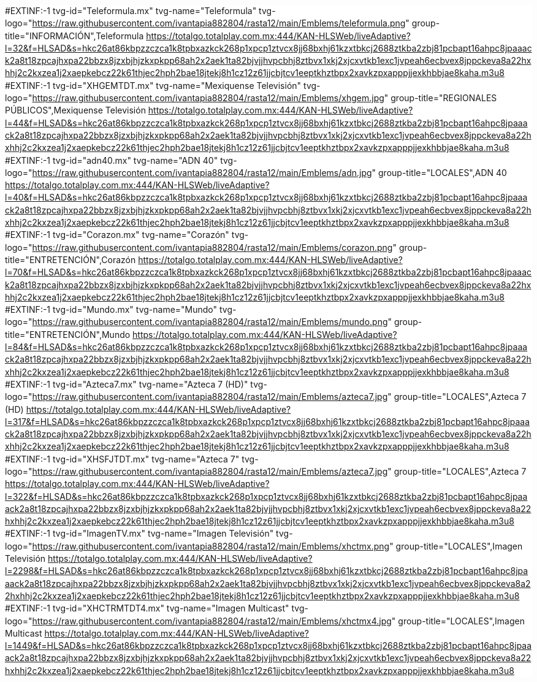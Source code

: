 #EXTINF:-1 tvg-id="Teleformula.mx" tvg-name="Teleformula" tvg-logo="https://raw.githubusercontent.com/ivantapia882804/rasta12/main/Emblems/teleformula.png" group-title="INFORMACIÓN",Teleformula
https://totalgo.totalplay.com.mx:444/KAN-HLSWeb/liveAdaptive?l=32&f=HLSAD&s=hkc26at86kbpzzczca1k8tpbxazkck268p1xpcp1ztvcx8jj68bxhj61kzxtbkcj2688ztkba2zbj81pcbapt16ahpc8jpaaack2a8t18zpcajhxpa22bbzx8jzxbjhjzkxpkpp68ah2x2aek1ta82bjvjjhvpcbhj8ztbvx1xkj2xjcxvtkb1exc1jvpeah6ecbvex8jppckeva8a22hxhhj2c2kxzea1j2xaepkebcz22k61thjec2hph2bae18jtekj8h1cz12z61jjcbjtcv1eeptkhztbpx2xavkzpxapppjjexkhbbjae8kaha.m3u8
#EXTINF:-1 tvg-id="XHGEMTDT.mx" tvg-name="Mexiquense Televisión" tvg-logo="https://raw.githubusercontent.com/ivantapia882804/rasta12/main/Emblems/xhgem.jpg" group-title="REGIONALES PÚBLICOS",Mexiquense Televisión
https://totalgo.totalplay.com.mx:444/KAN-HLSWeb/liveAdaptive?l=44&f=HLSAD&s=hkc26at86kbpzzczca1k8tpbxazkck268p1xpcp1ztvcx8jj68bxhj61kzxtbkcj2688ztkba2zbj81pcbapt16ahpc8jpaaack2a8t18zpcajhxpa22bbzx8jzxbjhjzkxpkpp68ah2x2aek1ta82bjvjjhvpcbhj8ztbvx1xkj2xjcxvtkb1exc1jvpeah6ecbvex8jppckeva8a22hxhhj2c2kxzea1j2xaepkebcz22k61thjec2hph2bae18jtekj8h1cz12z61jjcbjtcv1eeptkhztbpx2xavkzpxapppjjexkhbbjae8kaha.m3u8
#EXTINF:-1 tvg-id="adn40.mx" tvg-name="ADN 40" tvg-logo="https://raw.githubusercontent.com/ivantapia882804/rasta12/main/Emblems/adn.jpg" group-title="LOCALES",ADN 40
https://totalgo.totalplay.com.mx:444/KAN-HLSWeb/liveAdaptive?l=40&f=HLSAD&s=hkc26at86kbpzzczca1k8tpbxazkck268p1xpcp1ztvcx8jj68bxhj61kzxtbkcj2688ztkba2zbj81pcbapt16ahpc8jpaaack2a8t18zpcajhxpa22bbzx8jzxbjhjzkxpkpp68ah2x2aek1ta82bjvjjhvpcbhj8ztbvx1xkj2xjcxvtkb1exc1jvpeah6ecbvex8jppckeva8a22hxhhj2c2kxzea1j2xaepkebcz22k61thjec2hph2bae18jtekj8h1cz12z61jjcbjtcv1eeptkhztbpx2xavkzpxapppjjexkhbbjae8kaha.m3u8
#EXTINF:-1 tvg-id="Corazon.mx" tvg-name="Corazón" tvg-logo="https://raw.githubusercontent.com/ivantapia882804/rasta12/main/Emblems/corazon.png" group-title="ENTRETENCIÓN",Corazón
https://totalgo.totalplay.com.mx:444/KAN-HLSWeb/liveAdaptive?l=70&f=HLSAD&s=hkc26at86kbpzzczca1k8tpbxazkck268p1xpcp1ztvcx8jj68bxhj61kzxtbkcj2688ztkba2zbj81pcbapt16ahpc8jpaaack2a8t18zpcajhxpa22bbzx8jzxbjhjzkxpkpp68ah2x2aek1ta82bjvjjhvpcbhj8ztbvx1xkj2xjcxvtkb1exc1jvpeah6ecbvex8jppckeva8a22hxhhj2c2kxzea1j2xaepkebcz22k61thjec2hph2bae18jtekj8h1cz12z61jjcbjtcv1eeptkhztbpx2xavkzpxapppjjexkhbbjae8kaha.m3u8
#EXTINF:-1 tvg-id="Mundo.mx" tvg-name="Mundo" tvg-logo="https://raw.githubusercontent.com/ivantapia882804/rasta12/main/Emblems/mundo.png" group-title="ENTRETENCIÓN",Mundo
https://totalgo.totalplay.com.mx:444/KAN-HLSWeb/liveAdaptive?l=84&f=HLSAD&s=hkc26at86kbpzzczca1k8tpbxazkck268p1xpcp1ztvcx8jj68bxhj61kzxtbkcj2688ztkba2zbj81pcbapt16ahpc8jpaaack2a8t18zpcajhxpa22bbzx8jzxbjhjzkxpkpp68ah2x2aek1ta82bjvjjhvpcbhj8ztbvx1xkj2xjcxvtkb1exc1jvpeah6ecbvex8jppckeva8a22hxhhj2c2kxzea1j2xaepkebcz22k61thjec2hph2bae18jtekj8h1cz12z61jjcbjtcv1eeptkhztbpx2xavkzpxapppjjexkhbbjae8kaha.m3u8
#EXTINF:-1 tvg-id="Azteca7.mx" tvg-name="Azteca 7 (HD)" tvg-logo="https://raw.githubusercontent.com/ivantapia882804/rasta12/main/Emblems/azteca7.jpg" group-title="LOCALES",Azteca 7 (HD)
https://totalgo.totalplay.com.mx:444/KAN-HLSWeb/liveAdaptive?l=317&f=HLSAD&s=hkc26at86kbpzzczca1k8tpbxazkck268p1xpcp1ztvcx8jj68bxhj61kzxtbkcj2688ztkba2zbj81pcbapt16ahpc8jpaaack2a8t18zpcajhxpa22bbzx8jzxbjhjzkxpkpp68ah2x2aek1ta82bjvjjhvpcbhj8ztbvx1xkj2xjcxvtkb1exc1jvpeah6ecbvex8jppckeva8a22hxhhj2c2kxzea1j2xaepkebcz22k61thjec2hph2bae18jtekj8h1cz12z61jjcbjtcv1eeptkhztbpx2xavkzpxapppjjexkhbbjae8kaha.m3u8
#EXTINF:-1 tvg-id="XHSFJTDT.mx" tvg-name="Azteca 7" tvg-logo="https://raw.githubusercontent.com/ivantapia882804/rasta12/main/Emblems/azteca7.jpg" group-title="LOCALES",Azteca 7
https://totalgo.totalplay.com.mx:444/KAN-HLSWeb/liveAdaptive?l=322&f=HLSAD&s=hkc26at86kbpzzczca1k8tpbxazkck268p1xpcp1ztvcx8jj68bxhj61kzxtbkcj2688ztkba2zbj81pcbapt16ahpc8jpaaack2a8t18zpcajhxpa22bbzx8jzxbjhjzkxpkpp68ah2x2aek1ta82bjvjjhvpcbhj8ztbvx1xkj2xjcxvtkb1exc1jvpeah6ecbvex8jppckeva8a22hxhhj2c2kxzea1j2xaepkebcz22k61thjec2hph2bae18jtekj8h1cz12z61jjcbjtcv1eeptkhztbpx2xavkzpxapppjjexkhbbjae8kaha.m3u8
#EXTINF:-1 tvg-id="ImagenTV.mx" tvg-name="Imagen Televisión" tvg-logo="https://raw.githubusercontent.com/ivantapia882804/rasta12/main/Emblems/xhctmx.png" group-title="LOCALES",Imagen Televisión
https://totalgo.totalplay.com.mx:444/KAN-HLSWeb/liveAdaptive?l=2298&f=HLSAD&s=hkc26at86kbpzzczca1k8tpbxazkck268p1xpcp1ztvcx8jj68bxhj61kzxtbkcj2688ztkba2zbj81pcbapt16ahpc8jpaaack2a8t18zpcajhxpa22bbzx8jzxbjhjzkxpkpp68ah2x2aek1ta82bjvjjhvpcbhj8ztbvx1xkj2xjcxvtkb1exc1jvpeah6ecbvex8jppckeva8a22hxhhj2c2kxzea1j2xaepkebcz22k61thjec2hph2bae18jtekj8h1cz12z61jjcbjtcv1eeptkhztbpx2xavkzpxapppjjexkhbbjae8kaha.m3u8
#EXTINF:-1 tvg-id="XHCTRMTDT4.mx" tvg-name="Imagen Multicast" tvg-logo="https://raw.githubusercontent.com/ivantapia882804/rasta12/main/Emblems/xhctmx4.jpg" group-title="LOCALES",Imagen Multicast
https://totalgo.totalplay.com.mx:444/KAN-HLSWeb/liveAdaptive?l=1449&f=HLSAD&s=hkc26at86kbpzzczca1k8tpbxazkck268p1xpcp1ztvcx8jj68bxhj61kzxtbkcj2688ztkba2zbj81pcbapt16ahpc8jpaaack2a8t18zpcajhxpa22bbzx8jzxbjhjzkxpkpp68ah2x2aek1ta82bjvjjhvpcbhj8ztbvx1xkj2xjcxvtkb1exc1jvpeah6ecbvex8jppckeva8a22hxhhj2c2kxzea1j2xaepkebcz22k61thjec2hph2bae18jtekj8h1cz12z61jjcbjtcv1eeptkhztbpx2xavkzpxapppjjexkhbbjae8kaha.m3u8
